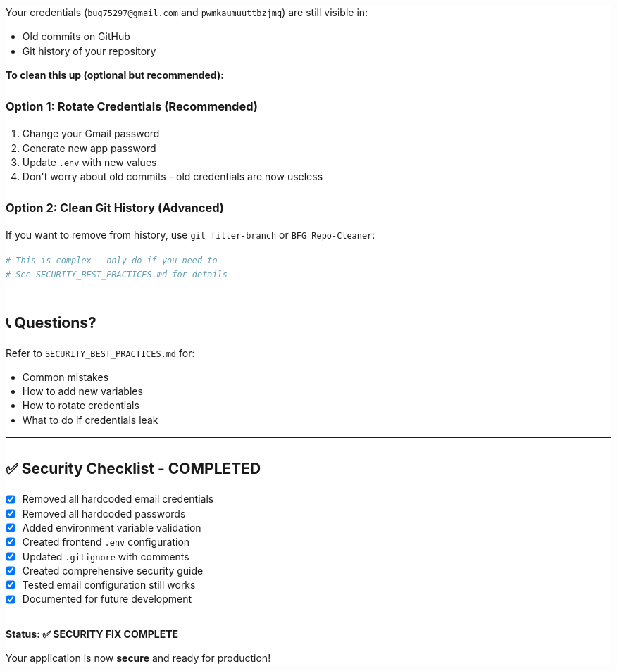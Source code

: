 Your credentials (`bug75297@gmail.com` and `pwmkaumuuttbzjmq`) are still visible in:
- Old commits on GitHub
- Git history of your repository

**To clean this up (optional but recommended):**

### Option 1: Rotate Credentials (Recommended)
1. Change your Gmail password
2. Generate new app password
3. Update `.env` with new values
4. Don't worry about old commits - old credentials are now useless

### Option 2: Clean Git History (Advanced)
If you want to remove from history, use `git filter-branch` or `BFG Repo-Cleaner`:
```bash
# This is complex - only do if you need to
# See SECURITY_BEST_PRACTICES.md for details
```

---

## 📞 Questions?

Refer to `SECURITY_BEST_PRACTICES.md` for:
- Common mistakes
- How to add new variables
- How to rotate credentials
- What to do if credentials leak

---

## ✅ Security Checklist - COMPLETED

- [x] Removed all hardcoded email credentials
- [x] Removed all hardcoded passwords
- [x] Added environment variable validation
- [x] Created frontend `.env` configuration
- [x] Updated `.gitignore` with comments
- [x] Created comprehensive security guide
- [x] Tested email configuration still works
- [x] Documented for future development

---

**Status: ✅ SECURITY FIX COMPLETE**

Your application is now **secure** and ready for production!

